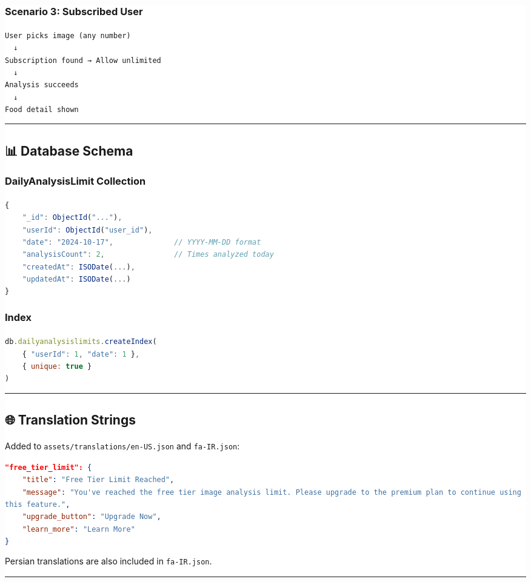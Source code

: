 ### Scenario 3: Subscribed User
```
User picks image (any number)
  ↓
Subscription found → Allow unlimited
  ↓
Analysis succeeds
  ↓
Food detail shown
```

---

## 📊 Database Schema

### DailyAnalysisLimit Collection
```javascript
{
    "_id": ObjectId("..."),
    "userId": ObjectId("user_id"),
    "date": "2024-10-17",              // YYYY-MM-DD format
    "analysisCount": 2,                // Times analyzed today
    "createdAt": ISODate(...),
    "updatedAt": ISODate(...)
}
```

### Index
```javascript
db.dailyanalysislimits.createIndex(
    { "userId": 1, "date": 1 }, 
    { unique: true }
)
```

---

## 🌐 Translation Strings

Added to `assets/translations/en-US.json` and `fa-IR.json`:

```json
"free_tier_limit": {
    "title": "Free Tier Limit Reached",
    "message": "You've reached the free tier image analysis limit. Please upgrade to the premium plan to continue using this feature.",
    "upgrade_button": "Upgrade Now",
    "learn_more": "Learn More"
}
```

Persian translations are also included in `fa-IR.json`.

---